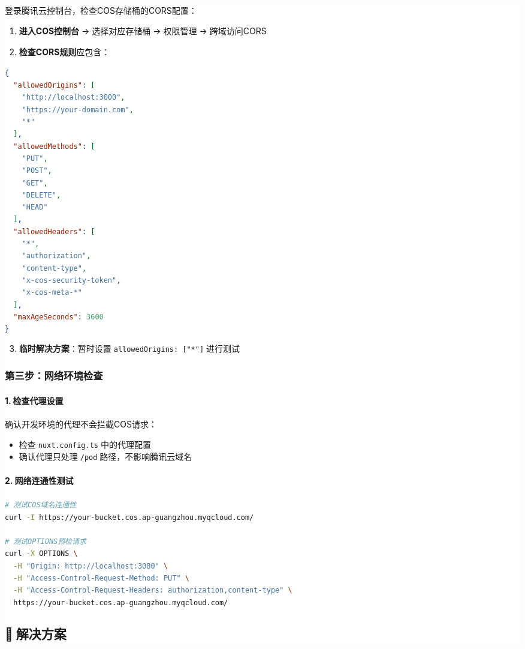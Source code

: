 登录腾讯云控制台，检查COS存储桶的CORS配置：

1. **进入COS控制台** → 选择对应存储桶 → 权限管理 → 跨域访问CORS

2. **检查CORS规则**应包含：
```json
{
  "allowedOrigins": [
    "http://localhost:3000",
    "https://your-domain.com",
    "*"
  ],
  "allowedMethods": [
    "PUT",
    "POST",
    "GET",
    "DELETE",
    "HEAD"
  ],
  "allowedHeaders": [
    "*",
    "authorization",
    "content-type", 
    "x-cos-security-token",
    "x-cos-meta-*"
  ],
  "maxAgeSeconds": 3600
}
```

3. **临时解决方案**：暂时设置 `allowedOrigins: ["*"]` 进行测试

### 第三步：网络环境检查

#### 1. 检查代理设置
确认开发环境的代理不会拦截COS请求：
- 检查 `nuxt.config.ts` 中的代理配置
- 确认代理只处理 `/pod` 路径，不影响腾讯云域名

#### 2. 网络连通性测试
```bash
# 测试COS域名连通性
curl -I https://your-bucket.cos.ap-guangzhou.myqcloud.com/

# 测试OPTIONS预检请求
curl -X OPTIONS \
  -H "Origin: http://localhost:3000" \
  -H "Access-Control-Request-Method: PUT" \
  -H "Access-Control-Request-Headers: authorization,content-type" \
  https://your-bucket.cos.ap-guangzhou.myqcloud.com/
```

## 🔧 **解决方案**
